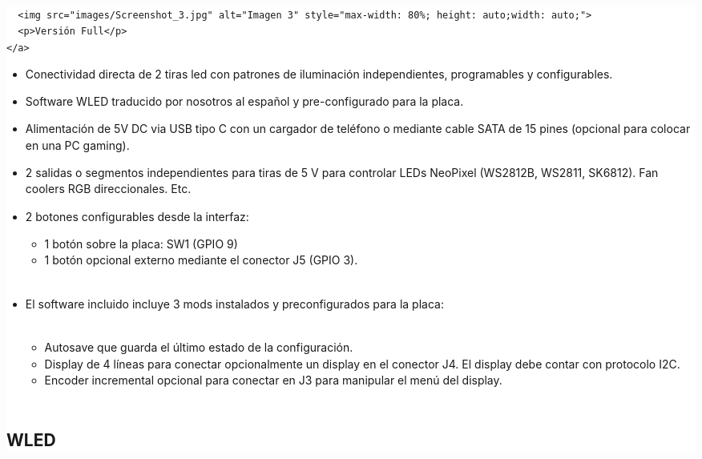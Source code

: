       <img src="images/Screenshot_3.jpg" alt="Imagen 3" style="max-width: 80%; height: auto;width: auto;">
      <p>Versión Full</p>
    </a>
  </div>
</div>

-	Conectividad directa de 2 tiras led con patrones de iluminación independientes, programables y configurables.

-	Software WLED traducido por nosotros al español y pre-configurado para la placa.

-	Alimentación de 5V DC via USB tipo C con un cargador de teléfono o mediante cable SATA de 15 pines (opcional para colocar en una PC gaming).

-	2 salidas o segmentos independientes para tiras de 5 V para controlar LEDs NeoPixel (WS2812B, WS2811, SK6812). Fan coolers RGB direccionales. Etc.

-	2 botones configurables desde la interfaz:<br/>
    *	1 botón sobre la placa: SW1 (GPIO 9)
    *	1 botón opcional externo mediante el conector J5 (GPIO 3).<br/><br/>
-	El software incluido incluye 3 mods instalados y preconfigurados para la placa:<br/><br/>
    *	Autosave que guarda el último estado de la configuración.
    *	Display de 4 líneas para conectar opcionalmente un display en el conector J4. El display debe contar con protocolo I2C.
    *	Encoder incremental opcional para conectar en J3 para manipular el menú del display.<br/><br/>
## WLED  
 <div style="flex: 1; text-align: center; margin: 0 10px;">